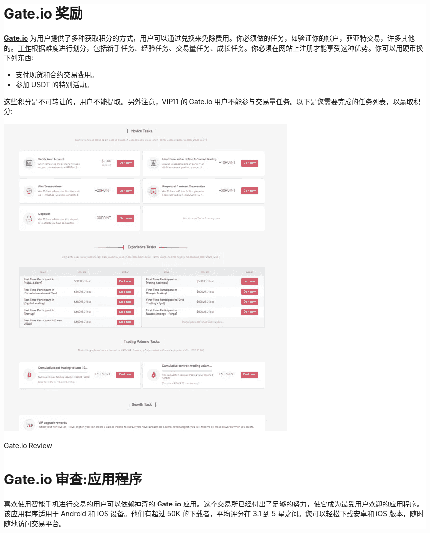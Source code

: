 # Gate.io 奖励

[**Gate.io**](https://blog.coincodecap.com/go/gate) 为用户提供了多种获取积分的方式，用户可以通过兑换来免除费用。你必须做的任务，如验证你的帐户，菲亚特交易，许多其他的。[工作](https://www.gate.io/en/rewards/task)根据难度进行划分，包括新手任务、经验任务、交易量任务、成长任务。你必须在网站上注册才能享受这种优势。你可以用硬币换下列东西:

*   支付现货和合约交易费用。
*   参加 USDT 的特别活动。

这些积分是不可转让的，用户不能提取。另外注意，VIP11 的 Gate.io 用户不能参与交易量任务。以下是您需要完成的任务列表，以赢取积分:

![](img/2f928c5e950accc6764e062492b7f70b.png)

Gate.io Review

# Gate.io 审查:应用程序

喜欢使用智能手机进行交易的用户可以依赖神奇的 [**Gate.io**](https://blog.coincodecap.com/go/gate) 应用。这个交易所已经付出了足够的努力，使它成为最受用户欢迎的应用程序。该应用程序适用于 Android 和 iOS 设备。他们有超过 50K 的下载者，平均评分在 3.1 到 5 星之间。您可以轻松下载[安卓](https://play.google.com/store/apps/details?id=com.gateio.gateio)和 [iOS](https://www.gate.io/en/mobileapp) 版本，随时随地访问交易平台。
